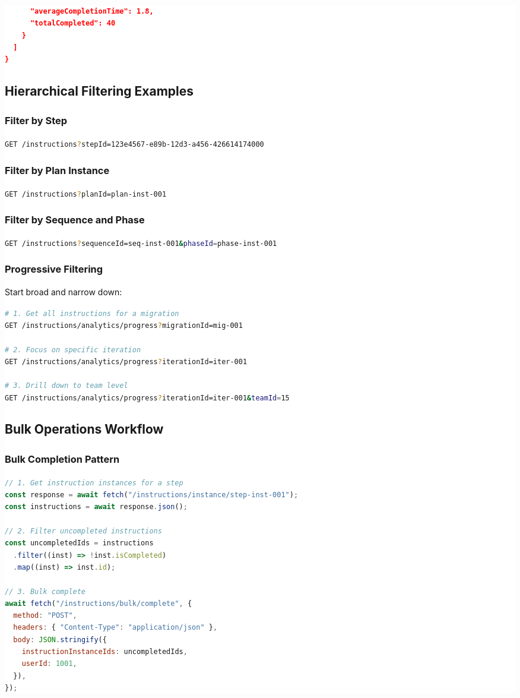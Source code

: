 ```json
      "averageCompletionTime": 1.8,
      "totalCompleted": 40
    }
  ]
}
```

## Hierarchical Filtering Examples

### Filter by Step

```bash
GET /instructions?stepId=123e4567-e89b-12d3-a456-426614174000
```

### Filter by Plan Instance

```bash
GET /instructions?planId=plan-inst-001
```

### Filter by Sequence and Phase

```bash
GET /instructions?sequenceId=seq-inst-001&phaseId=phase-inst-001
```

### Progressive Filtering

Start broad and narrow down:

```bash
# 1. Get all instructions for a migration
GET /instructions/analytics/progress?migrationId=mig-001

# 2. Focus on specific iteration
GET /instructions/analytics/progress?iterationId=iter-001

# 3. Drill down to team level
GET /instructions/analytics/progress?iterationId=iter-001&teamId=15
```

## Bulk Operations Workflow

### Bulk Completion Pattern

```javascript
// 1. Get instruction instances for a step
const response = await fetch("/instructions/instance/step-inst-001");
const instructions = await response.json();

// 2. Filter uncompleted instructions
const uncompletedIds = instructions
  .filter((inst) => !inst.isCompleted)
  .map((inst) => inst.id);

// 3. Bulk complete
await fetch("/instructions/bulk/complete", {
  method: "POST",
  headers: { "Content-Type": "application/json" },
  body: JSON.stringify({
    instructionInstanceIds: uncompletedIds,
    userId: 1001,
  }),
});
```